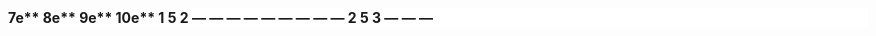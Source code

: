 <td style="box-sizing: border-box; user-select: text; color: white; width: 69px; height: 17px; background-color: #522e2c; text-align: center;"><strong style="box-sizing: border-box; user-select: text;">7e**</td>
<td style="box-sizing: border-box; user-select: text; color: white; width: 69px; height: 17px; background-color: #522e2c; text-align: center;"><strong style="box-sizing: border-box; user-select: text;">8e**</td>
<td style="box-sizing: border-box; user-select: text; color: white; width: 69px; height: 17px; background-color: #522e2c; text-align: center;"><strong style="box-sizing: border-box; user-select: text;">9e**</td>
<td style="box-sizing: border-box; user-select: text; color: white; width: 74px; height: 17px; background-color: #522e2c; text-align: center;"><strong style="box-sizing: border-box; user-select: text;">10e**</td>
</tr>
<tr style="box-sizing: border-box; user-select: text; height: 17px;">
<td style="box-sizing: border-box; user-select: text; width: 139px; height: 17px; background-color: #f6f1e1; text-align: center;">1</td>
<td style="box-sizing: border-box; user-select: text; width: 171px; height: 17px; background-color: #f6f1e1; text-align: center;">5</td>
<td style="box-sizing: border-box; user-select: text; width: 68px; height: 17px; background-color: #f6f1e1; text-align: center;">2</td>
<td style="box-sizing: border-box; user-select: text; width: 69px; height: 17px; background-color: #f6f1e1; text-align: center;"><span id="ctl00_MainContent_DetailedOutput" style="box-sizing: border-box; user-select: text;">&mdash;</td>
<td style="box-sizing: border-box; user-select: text; width: 68px; height: 17px; background-color: #f6f1e1; text-align: center;"><span id="ctl00_MainContent_DetailedOutput" style="box-sizing: border-box; user-select: text;">&mdash;</td>
<td style="box-sizing: border-box; user-select: text; width: 68px; height: 17px; background-color: #f6f1e1; text-align: center;"><span id="ctl00_MainContent_DetailedOutput" style="box-sizing: border-box; user-select: text;">&mdash;</td>
<td style="box-sizing: border-box; user-select: text; width: 68px; height: 17px; background-color: #f6f1e1; text-align: center;"><span id="ctl00_MainContent_DetailedOutput" style="box-sizing: border-box; user-select: text;">&mdash;</td>
<td style="box-sizing: border-box; user-select: text; width: 68px; height: 17px; background-color: #f6f1e1; text-align: center;"><span id="ctl00_MainContent_DetailedOutput" style="box-sizing: border-box; user-select: text;">&mdash;</td>
<td style="box-sizing: border-box; user-select: text; width: 69px; height: 17px; background-color: #f6f1e1; text-align: center;"><span id="ctl00_MainContent_DetailedOutput" style="box-sizing: border-box; user-select: text;">&mdash;</td>
<td style="box-sizing: border-box; user-select: text; width: 69px; height: 17px; background-color: #f6f1e1; text-align: center;"><span id="ctl00_MainContent_DetailedOutput" style="box-sizing: border-box; user-select: text;">&mdash;</td>
<td style="box-sizing: border-box; user-select: text; width: 69px; height: 17px; background-color: #f6f1e1; text-align: center;"><span id="ctl00_MainContent_DetailedOutput" style="box-sizing: border-box; user-select: text;">&mdash;</td>
<td style="box-sizing: border-box; user-select: text; width: 74px; height: 17px; background-color: #f6f1e1; text-align: center;"><span id="ctl00_MainContent_DetailedOutput" style="box-sizing: border-box; user-select: text;">&mdash;</td>
</tr>
<tr style="box-sizing: border-box; user-select: text; height: 17px;">
<td style="box-sizing: border-box; user-select: text; width: 139px; background-color: #eee5c8; height: 17px; text-align: center;">2</td>
<td style="box-sizing: border-box; user-select: text; width: 171px; background-color: #eee5c8; height: 17px; text-align: center;">5</td>
<td style="box-sizing: border-box; user-select: text; width: 68px; background-color: #eee5c8; height: 17px; text-align: center;">3</td>
<td style="box-sizing: border-box; user-select: text; width: 69px; background-color: #eee5c8; height: 17px; text-align: center;"><span id="ctl00_MainContent_DetailedOutput" style="box-sizing: border-box; user-select: text;">&mdash;</td>
<td style="box-sizing: border-box; user-select: text; width: 68px; background-color: #eee5c8; height: 17px; text-align: center;"><span id="ctl00_MainContent_DetailedOutput" style="box-sizing: border-box; user-select: text;">&mdash;</td>
<td style="box-sizing: border-box; user-select: text; width: 68px; background-color: #eee5c8; height: 17px; text-align: center;"><span id="ctl00_MainContent_DetailedOutput" style="box-sizing: border-box; user-select: text;">&mdash;</td>